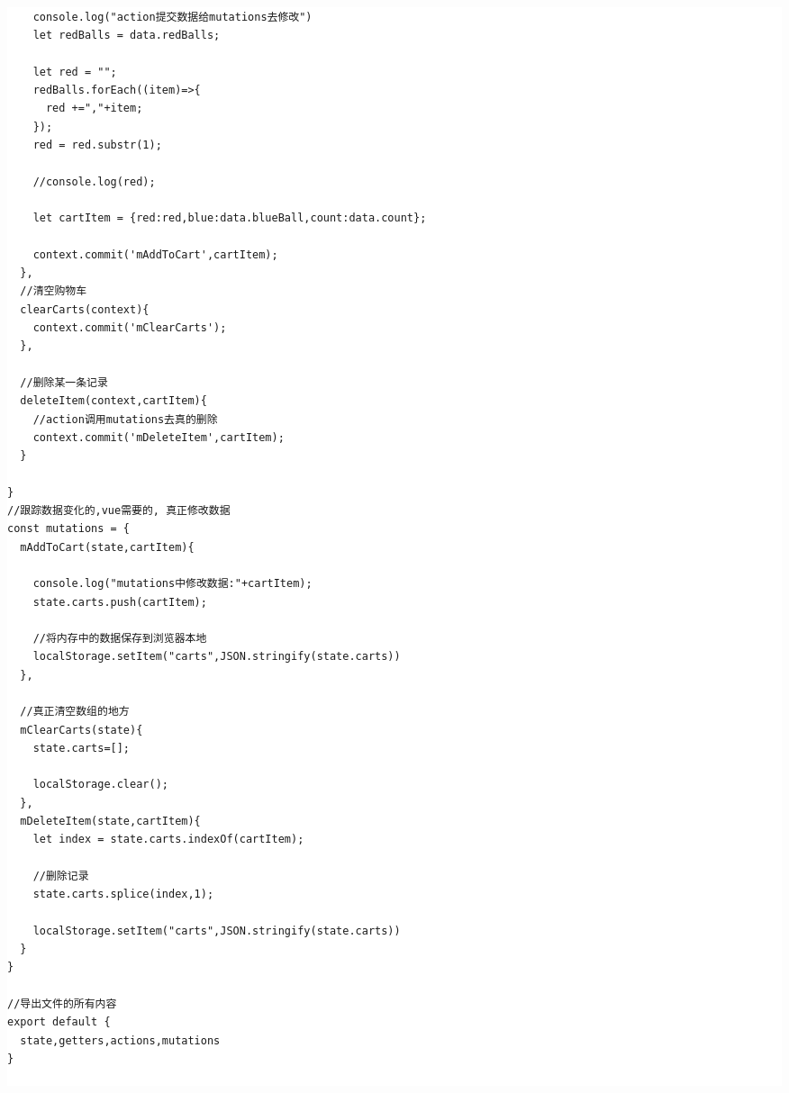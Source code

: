 ```
    console.log("action提交数据给mutations去修改")
    let redBalls = data.redBalls;

    let red = "";
    redBalls.forEach((item)=>{
      red +=","+item;
    });
    red = red.substr(1);

    //console.log(red);

    let cartItem = {red:red,blue:data.blueBall,count:data.count};

    context.commit('mAddToCart',cartItem);
  },
  //清空购物车
  clearCarts(context){
    context.commit('mClearCarts');
  },

  //删除某一条记录
  deleteItem(context,cartItem){
    //action调用mutations去真的删除
    context.commit('mDeleteItem',cartItem);
  }

}
//跟踪数据变化的,vue需要的, 真正修改数据
const mutations = {
  mAddToCart(state,cartItem){

    console.log("mutations中修改数据:"+cartItem);
    state.carts.push(cartItem);

    //将内存中的数据保存到浏览器本地
    localStorage.setItem("carts",JSON.stringify(state.carts))
  },

  //真正清空数组的地方
  mClearCarts(state){
    state.carts=[];

    localStorage.clear();
  },
  mDeleteItem(state,cartItem){
    let index = state.carts.indexOf(cartItem);

    //删除记录
    state.carts.splice(index,1);

    localStorage.setItem("carts",JSON.stringify(state.carts))
  }
}

//导出文件的所有内容
export default {
  state,getters,actions,mutations
}


```

